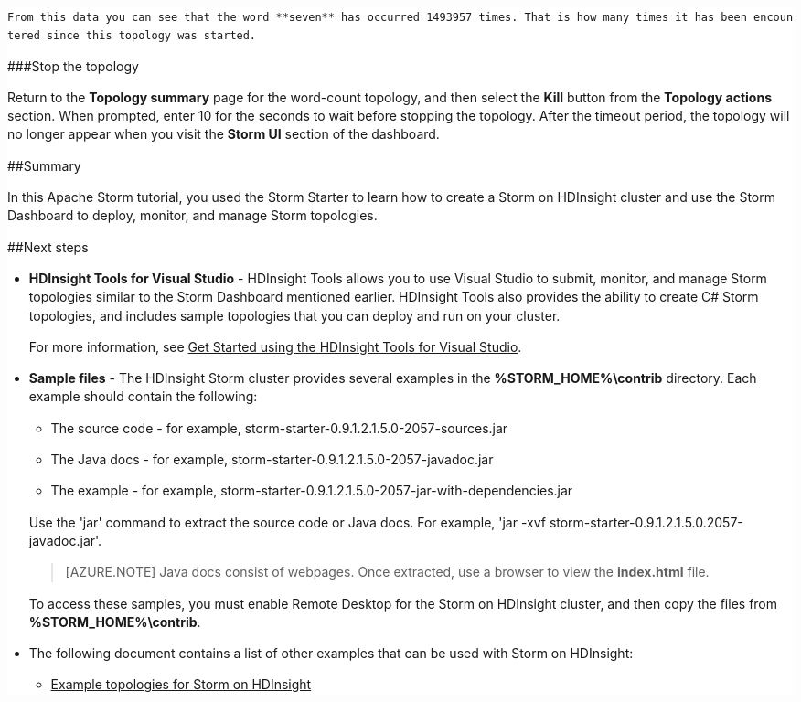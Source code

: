 	From this data you can see that the word **seven** has occurred 1493957 times. That is how many times it has been encountered since this topology was started.

###Stop the topology

Return to the **Topology summary** page for the word-count topology, and then select the **Kill** button from the **Topology actions** section. When prompted, enter 10 for the seconds to wait before stopping the topology. After the timeout period, the topology will no longer appear when you visit the **Storm UI** section of the dashboard.

##Summary

In this Apache Storm tutorial, you used the Storm Starter to learn how to create a Storm on HDInsight cluster and use the Storm Dashboard to deploy, monitor, and manage Storm topologies.

##<a id="next"></a>Next steps

* **HDInsight Tools for Visual Studio** - HDInsight Tools allows you to use Visual Studio to submit, monitor, and manage Storm topologies similar to the Storm Dashboard mentioned earlier. HDInsight Tools also provides the ability to create C# Storm topologies, and includes sample topologies that you can deploy and run on your cluster.

	For more information, see <a href="../hdinsight-hadoop-visual-studio-tools-get-started/" target="_blank">Get Started using the HDInsight Tools for Visual Studio</a>.

* **Sample files** - The HDInsight Storm cluster provides several examples in the **%STORM_HOME%\contrib** directory. Each example should contain the following:

	* The source code - for example, storm-starter-0.9.1.2.1.5.0-2057-sources.jar

	* The Java docs - for example, storm-starter-0.9.1.2.1.5.0-2057-javadoc.jar

	* The example - for example, storm-starter-0.9.1.2.1.5.0-2057-jar-with-dependencies.jar

	Use the 'jar' command to extract the source code or Java docs. For example, 'jar -xvf storm-starter-0.9.1.2.1.5.0.2057-javadoc.jar'.

	> [AZURE.NOTE] Java docs consist of webpages. Once extracted, use a browser to view the **index.html** file.

	To access these samples, you must enable Remote Desktop for the Storm on HDInsight cluster, and then copy the files from **%STORM_HOME%\contrib**.

* The following document contains a list of other examples that can be used with Storm on HDInsight:

	* [Example topologies for Storm on HDInsight](hdinsight-storm-example-topology.md)

[apachestorm]: https://storm.incubator.apache.org
[stormdocs]: http://storm.incubator.apache.org/documentation/Documentation.html
[stormstarter]: https://github.com/apache/storm/tree/master/examples/storm-starter
[stormjavadocs]: https://storm.incubator.apache.org/apidocs/
[azureportal]: https://manage.windowsazure.com/
[hdinsight-provision]: hdinsight-provision-clusters.md
